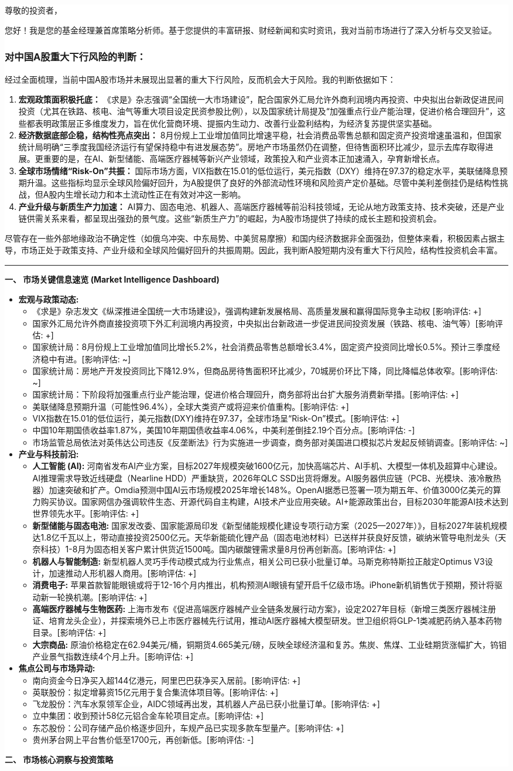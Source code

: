尊敬的投资者，

您好！我是您的基金经理兼首席策略分析师。基于您提供的丰富研报、财经新闻和实时资讯，我对当前市场进行了深入分析与交叉验证。

### **对中国A股重大下行风险的判断：**

经过全面梳理，当前中国A股市场并未展现出显著的重大下行风险，反而机会大于风险。我的判断依据如下：

1.  **宏观政策面积极托底：** 《求是》杂志强调“全国统一大市场建设”，配合国家外汇局允许外商利润境内再投资、中央拟出台新政促进民间投资（尤其在铁路、核电、油气等重大项目设定民资参股比例），以及国家统计局提及“加强重点行业产能治理，促进价格合理回升”，这些都表明政策层正多维度发力，旨在优化营商环境、提振内生动力、改善行业盈利结构，为经济复苏提供坚实基础。
2.  **经济数据底部企稳，结构性亮点突出：** 8月份规上工业增加值同比增速平稳，社会消费品零售总额和固定资产投资增速虽温和，但国家统计局明确“三季度我国经济运行有望保持稳中有进发展态势”。房地产市场虽然仍在调整，但待售面积环比减少，显示去库存取得进展。更重要的是，在AI、新型储能、高端医疗器械等新兴产业领域，政策投入和产业资本正加速涌入，孕育新增长点。
3.  **全球市场情绪“Risk-On”共振：** 国际市场方面，VIX指数在15.01的低位运行，美元指数（DXY）维持在97.37的稳定水平，美联储降息预期升温。这些指标均显示全球风险偏好回升，为A股提供了良好的外部流动性环境和风险资产定价基础。尽管中美利差倒挂仍是结构性挑战，但A股内生增长动力和本土流动性正在有效对冲这一影响。
4.  **产业升级与新质生产力加速：** AI算力、固态电池、机器人、高端医疗器械等前沿科技领域，无论从地方政策支持、技术突破，还是产业链供需关系来看，都呈现出强劲的景气度。这些“新质生产力”的崛起，为A股市场提供了持续的成长主题和投资机会。

尽管存在一些外部地缘政治不确定性（如俄乌冲突、中东局势、中美贸易摩擦）和国内经济数据非全面强劲，但整体来看，积极因素占据主导，市场正处于政策支持、产业升级和全球风险偏好回升的共振周期。因此，我判断A股短期内没有重大下行风险，结构性投资机会丰富。

---

**一、 市场关键信息速览 (Market Intelligence Dashboard)**

*   **宏观与政策动态:**
    *   《求是》杂志发文《纵深推进全国统一大市场建设》，强调构建新发展格局、高质量发展和赢得国际竞争主动权 [影响评估: +]
    *   国家外汇局允许外商直接投资项下外汇利润境内再投资，中央拟出台新政进一步促进民间投资发展（铁路、核电、油气等）[影响评估: +]
    *   国家统计局：8月份规上工业增加值同比增长5.2%，社会消费品零售总额增长3.4%，固定资产投资同比增长0.5%。预计三季度经济稳中有进。[影响评估: ~]
    *   国家统计局：房地产开发投资同比下降12.9%，但商品房待售面积环比减少，70城房价环比下降，同比降幅总体收窄。[影响评估: ~]
    *   国家统计局：下阶段将加强重点行业产能治理，促进价格合理回升，商务部将出台扩大服务消费新举措。[影响评估: +]
    *   美联储降息预期升温（可能性96.4%），全球大类资产或将迎来价值重构。[影响评估: +]
    *   VIX指数在15.01的低位运行，美元指数(DXY)维持在97.37，全球市场呈“Risk-On”模式。[影响评估: +]
    *   中国10年期国债收益率1.87%，美国10年期国债收益率4.06%，中美利差倒挂2.19个百分点。[影响评估: -]
    *   市场监管总局依法对英伟达公司违反《反垄断法》行为实施进一步调查，商务部对美国进口模拟芯片发起反倾销调查。[影响评估: ~]
*   **产业与科技前沿:**
    *   **人工智能 (AI):** 河南省发布AI产业方案，目标2027年规模突破1600亿元，加快高端芯片、AI手机、大模型一体机及超算中心建设。AI推理需求导致近线硬盘（Nearline HDD）严重缺货，2026年QLC SSD出货将爆发。AI服务器供应链（PCB、光模块、液冷散热器）加速突破和扩产。Omdia预测中国AI云市场规模2025年增长148%。OpenAI据悉已签署一项为期五年、价值3000亿美元的算力购买协议。国家网信办强调软件生态、开源代码自主构建，AI技术产业应用突破。AI+能源政策出台，目标2030年能源AI技术达到世界领先水平。[影响评估: +]
    *   **新型储能与固态电池:** 国家发改委、国家能源局印发《新型储能规模化建设专项行动方案（2025—2027年）》，目标2027年装机规模达1.8亿千瓦以上，带动直接投资2500亿元。天华新能硫化锂产品（固态电池材料）已送样并获良好反馈，碳纳米管导电剂龙头（天奈科技）1-8月为固态相关客户累计供货近1500吨。国内碳酸锂需求量8月份再创新高。[影响评估: +]
    *   **机器人与智能制造:** 新型机器人灵巧手传动模式成为行业焦点，相关公司已获小批量订单。马斯克称特斯拉正敲定Optimus V3设计，加速推动人形机器人商用。[影响评估: +]
    *   **消费电子:** 苹果首款智能眼镜或将于12-16个月内推出，机构预测AI眼镜有望开启千亿级市场。iPhone新机销售优于预期，预计将驱动新一轮换机潮。[影响评估: +]
    *   **高端医疗器械与生物医药:** 上海市发布《促进高端医疗器械产业全链条发展行动方案》，设定2027年目标（新增三类医疗器械注册证、培育龙头企业），并探索境外已上市医疗器械先行试用，推动AI医疗器械大模型研发。世卫组织将GLP-1类减肥药纳入基本药物目录。[影响评估: +]
    *   **大宗商品:** 原油价格稳定在62.94美元/桶，铜期货4.665美元/磅，反映全球经济温和复苏。焦炭、焦煤、工业硅期货涨幅扩大，钨钼产业景气指数连续4个月上升。[影响评估: +]
*   **焦点公司与市场异动:**
    *   南向资金今日净买入超144亿港元，阿里巴巴获净买入居前。[影响评估: +]
    *   英联股份：拟定增募资15亿元用于复合集流体项目等。[影响评估: +]
    *   飞龙股份：汽车水泵领军企业，AIDC领域再出发，其机器人产品已获小批量订单。[影响评估: +]
    *   立中集团：收到预计58亿元铝合金车轮项目定点。[影响评估: +]
    *   东芯股份：公司存储产品价格逐步回升，车规产品已实现多款车型量产。[影响评估: +]
    *   贵州茅台网上平台售价低至1700元，再创新低。[影响评估: -]

**二、 市场核心洞察与投资策略**
